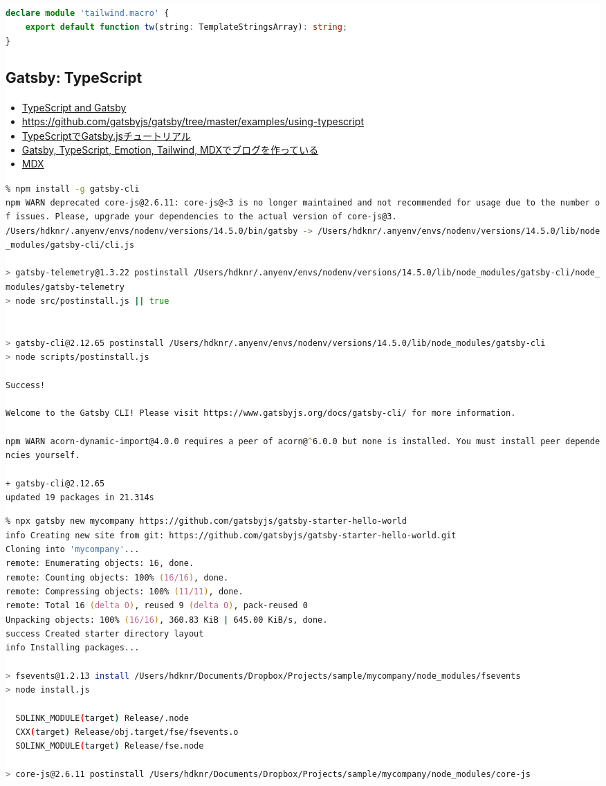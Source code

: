 ~~~ts
declare module 'tailwind.macro' {
    export default function tw(string: TemplateStringsArray): string;
}
~~~


## Gatsby: TypeScript

- [TypeScript and Gatsby](https://www.gatsbyjs.org/docs/typescript/)
- https://github.com/gatsbyjs/gatsby/tree/master/examples/using-typescript
- [TypeScriptでGatsby.jsチュートリアル](https://qiita.com/suzuki_sh/items/8f4201e7c43c7a0a3eb6)
- [Gatsby, TypeScript, Emotion, Tailwind, MDXでブログを作っている](https://qiita.com/AumyF/items/a6a8400cf9f5f2ce488f)
- [MDX](https://mdxjs.com/)

~~~zsh
% npm install -g gatsby-cli
npm WARN deprecated core-js@2.6.11: core-js@<3 is no longer maintained and not recommended for usage due to the number of issues. Please, upgrade your dependencies to the actual version of core-js@3.
/Users/hdknr/.anyenv/envs/nodenv/versions/14.5.0/bin/gatsby -> /Users/hdknr/.anyenv/envs/nodenv/versions/14.5.0/lib/node_modules/gatsby-cli/cli.js

> gatsby-telemetry@1.3.22 postinstall /Users/hdknr/.anyenv/envs/nodenv/versions/14.5.0/lib/node_modules/gatsby-cli/node_modules/gatsby-telemetry
> node src/postinstall.js || true


> gatsby-cli@2.12.65 postinstall /Users/hdknr/.anyenv/envs/nodenv/versions/14.5.0/lib/node_modules/gatsby-cli
> node scripts/postinstall.js

Success!

Welcome to the Gatsby CLI! Please visit https://www.gatsbyjs.org/docs/gatsby-cli/ for more information.

npm WARN acorn-dynamic-import@4.0.0 requires a peer of acorn@^6.0.0 but none is installed. You must install peer dependencies yourself.

+ gatsby-cli@2.12.65
updated 19 packages in 21.314s
~~~

~~~zsh
% npx gatsby new mycompany https://github.com/gatsbyjs/gatsby-starter-hello-world
info Creating new site from git: https://github.com/gatsbyjs/gatsby-starter-hello-world.git
Cloning into 'mycompany'...
remote: Enumerating objects: 16, done.
remote: Counting objects: 100% (16/16), done.
remote: Compressing objects: 100% (11/11), done.
remote: Total 16 (delta 0), reused 9 (delta 0), pack-reused 0
Unpacking objects: 100% (16/16), 360.83 KiB | 645.00 KiB/s, done.
success Created starter directory layout
info Installing packages...

> fsevents@1.2.13 install /Users/hdknr/Documents/Dropbox/Projects/sample/mycompany/node_modules/fsevents
> node install.js

  SOLINK_MODULE(target) Release/.node
  CXX(target) Release/obj.target/fse/fsevents.o
  SOLINK_MODULE(target) Release/fse.node

> core-js@2.6.11 postinstall /Users/hdknr/Documents/Dropbox/Projects/sample/mycompany/node_modules/core-js
~~~